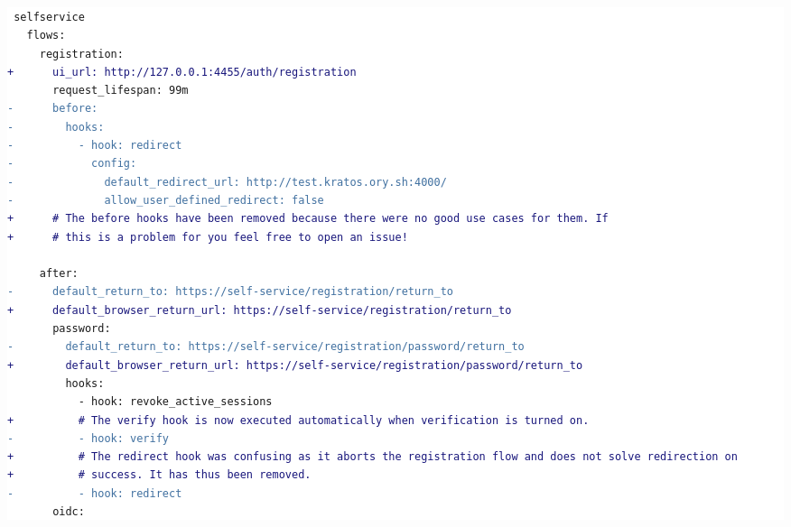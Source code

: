 ```diff
 selfservice
   flows:
     registration:
+      ui_url: http://127.0.0.1:4455/auth/registration
       request_lifespan: 99m
-      before:
-        hooks:
-          - hook: redirect
-            config:
-              default_redirect_url: http://test.kratos.ory.sh:4000/
-              allow_user_defined_redirect: false
+      # The before hooks have been removed because there were no good use cases for them. If
+      # this is a problem for you feel free to open an issue!

     after:
-      default_return_to: https://self-service/registration/return_to
+      default_browser_return_url: https://self-service/registration/return_to
       password:
-        default_return_to: https://self-service/registration/password/return_to
+        default_browser_return_url: https://self-service/registration/password/return_to
         hooks:
           - hook: revoke_active_sessions
+          # The verify hook is now executed automatically when verification is turned on.
-          - hook: verify
+          # The redirect hook was confusing as it aborts the registration flow and does not solve redirection on
+          # success. It has thus been removed.
-          - hook: redirect
       oidc:
